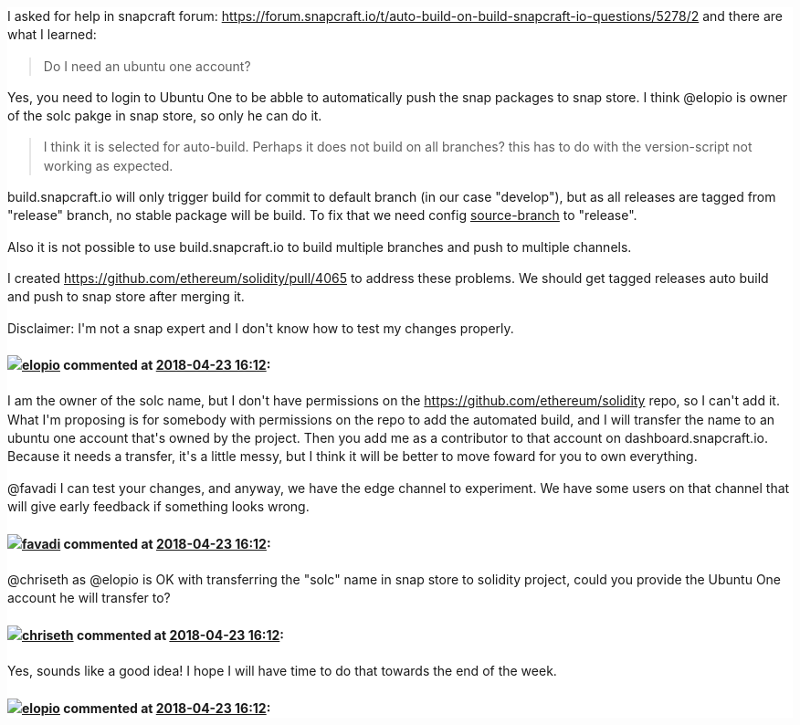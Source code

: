 I asked for help in snapcraft forum: https://forum.snapcraft.io/t/auto-build-on-build-snapcraft-io-questions/5278/2 and there are what I learned:

> Do I need an ubuntu one account?

Yes, you need to login to Ubuntu One to be abble to automatically push the snap packages to snap store. I think @elopio is owner of the solc pakge in snap store, so only he can do it.

> I think it is selected for auto-build. Perhaps it does not build on all branches?
 > this has to do with the version-script not working as expected.

build.snapcraft.io will only trigger build for commit to default branch (in our case "develop"), but as all releases are tagged from "release" branch, no stable package will be build. To fix that we need config [source-branch](https://forum.snapcraft.io/t/auto-build-on-build-snapcraft-io-questions/5278/2) to "release". 

Also it is not possible to use build.snapcraft.io to build multiple branches and push to multiple channels.

I created https://github.com/ethereum/solidity/pull/4065 to address these problems. We should get tagged releases auto build and push to snap store after merging it.

Disclaimer: I'm not a snap expert and I don't know how to test my changes properly.

#### <img src="https://avatars.githubusercontent.com/u/617831?u=b36c07f0703da3bdbef7b3a4ba7fea66ee600875&v=4" width="50">[elopio](https://github.com/elopio) commented at [2018-04-23 16:12](https://github.com/ethereum/solidity/issues/3982#issuecomment-386666893):

I am the owner of the solc name, but I don't have permissions on the https://github.com/ethereum/solidity repo, so I can't add it. What I'm proposing is for somebody with permissions on the repo to add the automated build, and I will transfer the name to an ubuntu one account that's owned by the project. Then you add me as a contributor to that account on dashboard.snapcraft.io. Because it needs a transfer, it's a little messy, but I think it will be better to move foward for you to own everything.

@favadi I can test your changes, and anyway, we have the edge channel to experiment. We have some users on that channel that will give early feedback if something looks wrong.

#### <img src="https://avatars.githubusercontent.com/u/782760?u=389729fab26b7c805159e45f5ab4687d5c2a41fb&v=4" width="50">[favadi](https://github.com/favadi) commented at [2018-04-23 16:12](https://github.com/ethereum/solidity/issues/3982#issuecomment-386849970):

@chriseth as @elopio is OK with transferring the "solc" name in snap store to solidity project, could you provide the Ubuntu One account he will transfer to?

#### <img src="https://avatars.githubusercontent.com/u/9073706?v=4" width="50">[chriseth](https://github.com/chriseth) commented at [2018-04-23 16:12](https://github.com/ethereum/solidity/issues/3982#issuecomment-387330685):

Yes, sounds like a good idea! I hope I will have time to do that towards the end of the week.

#### <img src="https://avatars.githubusercontent.com/u/617831?u=b36c07f0703da3bdbef7b3a4ba7fea66ee600875&v=4" width="50">[elopio](https://github.com/elopio) commented at [2018-04-23 16:12](https://github.com/ethereum/solidity/issues/3982#issuecomment-387405070):

